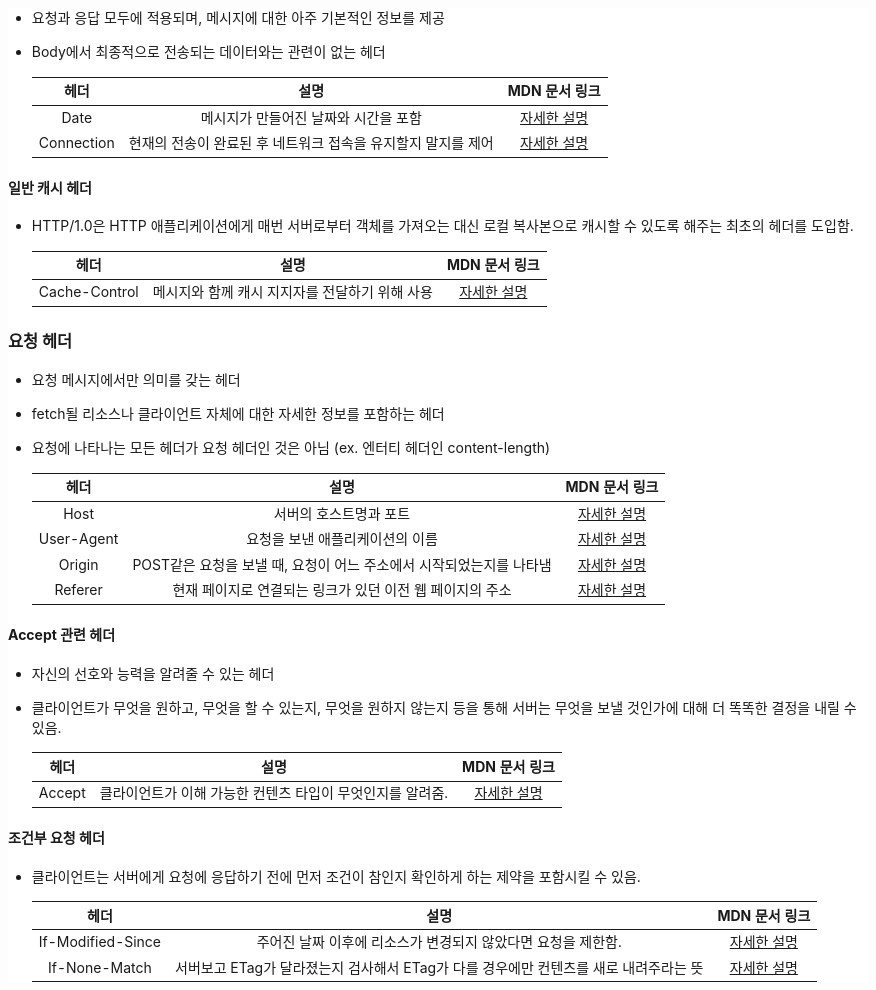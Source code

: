 - 요청과 응답 모두에 적용되며, 메시지에 대한 아주 기본적인 정보를 제공

- Body에서 최종적으로 전송되는 데이터와는 관련이 없는 헤더

    |헤더      |설명                                                   |MDN 문서 링크|
    |:--------:|:-----------------------------------------------------:|:----------:|
    |Date      |메시지가 만들어진 날짜와 시간을 포함                      |[자세한 설명](https://developer.mozilla.org/ko/docs/Web/HTTP/Headers/Date)|
    |Connection|현재의 전송이 완료된 후 네트워크 접속을 유지할지 말지를 제어|[자세한 설명](https://developer.mozilla.org/ko/docs/Web/HTTP/Headers/Connection)|


#### 일반 캐시 헤더
    
- HTTP/1.0은 HTTP 애플리케이션에게 매번 서버로부터 객체를 가져오는 대신 로컬 복사본으로 캐시할 수 있도록 해주는 최초의 헤더를 도입함.
    
    |헤더         |설명                                       |MDN 문서 링크|
    |:-----------:|:----------------------------------------:|:-----------:|
    |Cache-Control|메시지와 함께 캐시 지지자를 전달하기 위해 사용|[자세한 설명](https://developer.mozilla.org/ko/docs/Web/HTTP/Headers/Cache-Control)|

        
### 요청 헤더
    
- 요청 메시지에서만 의미를 갖는 헤더

- fetch될 리소스나 클라이언트 자체에 대한 자세한 정보를 포함하는 헤더

- 요청에 나타나는 모든 헤더가 요청 헤더인 것은 아님 (ex. 엔터티 헤더인 content-length)

    |헤더      |설명                                                          |MDN 문서 링크|
    |:--------:|:------------------------------------------------------------:|:----------:|
    |Host      |서버의 호스트명과 포트                                          |[자세한 설명](https://developer.mozilla.org/ko/docs/Web/HTTP/Headers/Host)|
    |User-Agent|요청을 보낸 애플리케이션의 이름                                  |[자세한 설명](https://developer.mozilla.org/en-US/docs/Web/HTTP/Headers/User-Agent)|
    |Origin    |POST같은 요청을 보낼 때, 요청이 어느 주소에서 시작되었는지를 나타냄|[자세한 설명](https://developer.mozilla.org/ko/docs/Web/HTTP/Headers/Origin)|
    |Referer   |현재 페이지로 연결되는 링크가 있던 이전 웹 페이지의 주소|[자세한 설명](https://developer.mozilla.org/ko/docs/Web/HTTP/Headers/Referer)|


#### Accept 관련 헤더
    
- 자신의 선호와 능력을 알려줄 수 있는 헤더

- 클라이언트가 무엇을 원하고, 무엇을 할 수 있는지, 무엇을 원하지 않는지 등을 통해 서버는 무엇을 보낼 것인가에 대해 더 똑똑한 결정을 내릴 수 있음.

    |헤더  |설명                                                 |MDN 문서 링크|
    |:----:|:--------------------------------------------------:|:-----------:|
    |Accept|클라이언트가 이해 가능한 컨텐츠 타입이 무엇인지를 알려줌.|[자세한 설명](https://developer.mozilla.org/ko/docs/Web/HTTP/Headers/Accept)|
    
#### 조건부 요청 헤더
    
- 클라이언트는 서버에게 요청에 응답하기 전에 먼저 조건이 참인지 확인하게 하는 제약을 포함시킬 수 있음.

    |헤더             |설명                                                                           |MDN 문서 링크|
    |:---------------:|:----------------------------------------------------------------------------:|:-----------:|
    |If-Modified-Since|주어진 날짜 이후에 리소스가 변경되지 않았다면 요청을 제한함.                       |[자세한 설명](https://developer.mozilla.org/ko/docs/Web/HTTP/Headers/If-Modified-Since)|
    |If-None-Match    |서버보고 ETag가 달라졌는지 검사해서 ETag가 다를 경우에만 컨텐츠를 새로 내려주라는 뜻|[자세한 설명](https://developer.mozilla.org/en-US/docs/Web/HTTP/Headers/If-None-Match)|
    